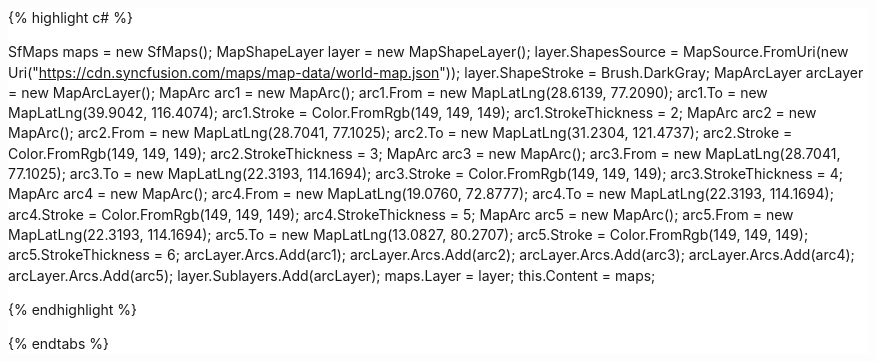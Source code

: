 {% highlight c# %}

SfMaps maps = new SfMaps();
MapShapeLayer layer = new MapShapeLayer();
layer.ShapesSource = MapSource.FromUri(new Uri("https://cdn.syncfusion.com/maps/map-data/world-map.json"));
layer.ShapeStroke = Brush.DarkGray;
MapArcLayer arcLayer = new MapArcLayer();
MapArc arc1 = new MapArc();
arc1.From = new MapLatLng(28.6139, 77.2090);
arc1.To = new MapLatLng(39.9042, 116.4074);
arc1.Stroke = Color.FromRgb(149, 149, 149);
arc1.StrokeThickness = 2;
MapArc arc2 = new MapArc();
arc2.From = new MapLatLng(28.7041, 77.1025);
arc2.To = new MapLatLng(31.2304, 121.4737);
arc2.Stroke = Color.FromRgb(149, 149, 149);
arc2.StrokeThickness = 3;
MapArc arc3 = new MapArc();
arc3.From = new MapLatLng(28.7041, 77.1025);
arc3.To = new MapLatLng(22.3193, 114.1694);
arc3.Stroke = Color.FromRgb(149, 149, 149);
arc3.StrokeThickness = 4;
MapArc arc4 = new MapArc();
arc4.From = new MapLatLng(19.0760, 72.8777);
arc4.To = new MapLatLng(22.3193, 114.1694);
arc4.Stroke = Color.FromRgb(149, 149, 149);
arc4.StrokeThickness = 5;
MapArc arc5 = new MapArc();
arc5.From = new MapLatLng(22.3193, 114.1694);
arc5.To = new MapLatLng(13.0827, 80.2707);
arc5.Stroke = Color.FromRgb(149, 149, 149);
arc5.StrokeThickness = 6;
arcLayer.Arcs.Add(arc1);
arcLayer.Arcs.Add(arc2);
arcLayer.Arcs.Add(arc3);
arcLayer.Arcs.Add(arc4);
arcLayer.Arcs.Add(arc5);
layer.Sublayers.Add(arcLayer);
maps.Layer = layer;
this.Content = maps;

{% endhighlight %}

{% endtabs %}
